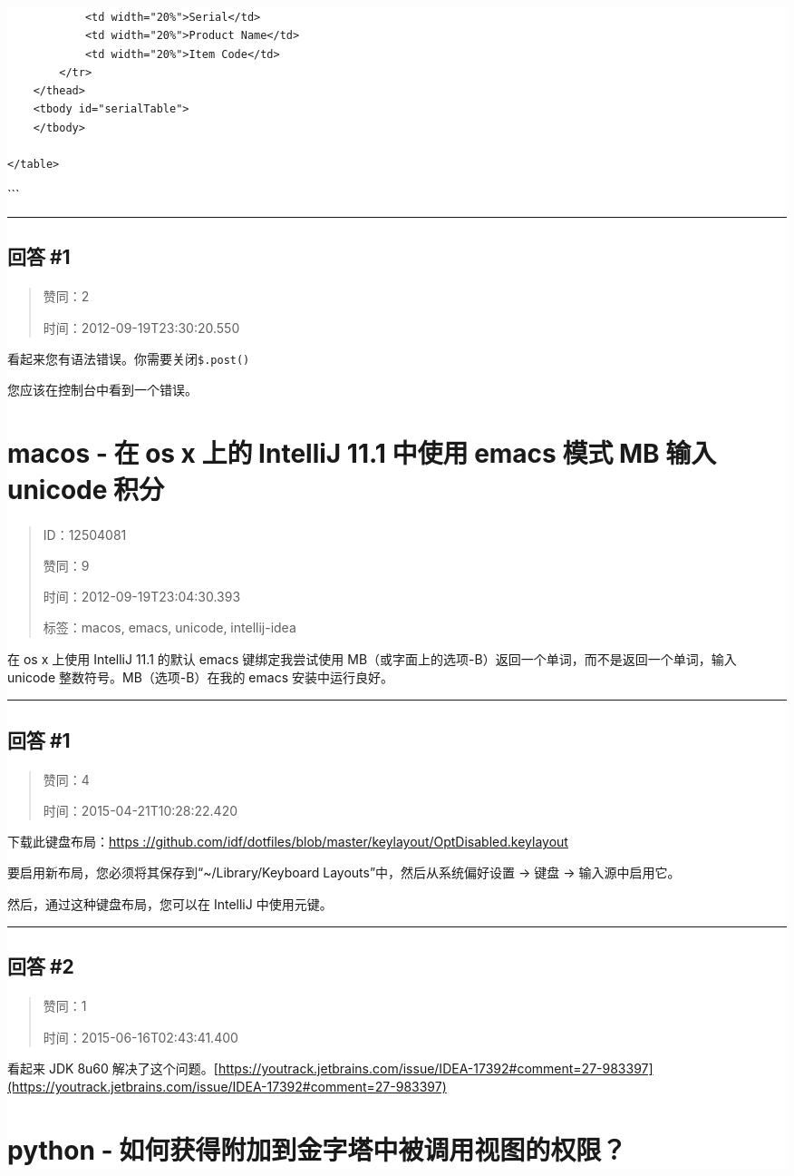                 <td width="20%">Serial</td>
                <td width="20%">Product Name</td>
                <td width="20%">Item Code</td>
            </tr>
        </thead>
        <tbody id="serialTable">
        </tbody>

    </table>
</div> 
```

* * *

## 回答 #1

> 赞同：2
> 
> 时间：2012-09-19T23:30:20.550

看起来您有语法错误。你需要关闭`$.post()`

您应该在控制台中看到一个错误。

# macos - 在 os x 上的 IntelliJ 11.1 中使用 emacs 模式 MB 输入 unicode 积分

> ID：12504081
> 
> 赞同：9
> 
> 时间：2012-09-19T23:04:30.393
> 
> 标签：macos, emacs, unicode, intellij-idea

在 os x 上使用 IntelliJ 11.1 的默认 emacs 键绑定我尝试使用 MB（或字面上的选项-B）返回一个单词，而不是返回一个单词，输入 unicode 整数符号。MB（选项-B）在我的 emacs 安装中运行良好。

* * *

## 回答 #1

> 赞同：4
> 
> 时间：2015-04-21T10:28:22.420

下载此键盘布局：[https ://github.com/idf/dotfiles/blob/master/keylayout/OptDisabled.keylayout](https://github.com/idf/dotfiles/blob/master/keylayout/OptDisabled.keylayout)

要启用新布局，您必须将其保存到“~/Library/Keyboard Layouts”中，然后从系统偏好设置 -> 键盘 -> 输入源中启用它。

然后，通过这种键盘布局，您可以在 IntelliJ 中使用元键。

* * *

## 回答 #2

> 赞同：1
> 
> 时间：2015-06-16T02:43:41.400

看起来 JDK 8u60 解决了这个问题。[https://youtrack.jetbrains.com/issue/IDEA-17392#comment=27-983397](https://youtrack.jetbrains.com/issue/IDEA-17392#comment=27-983397)

# python - 如何获得附加到金字塔中被调用视图的权限？
```
